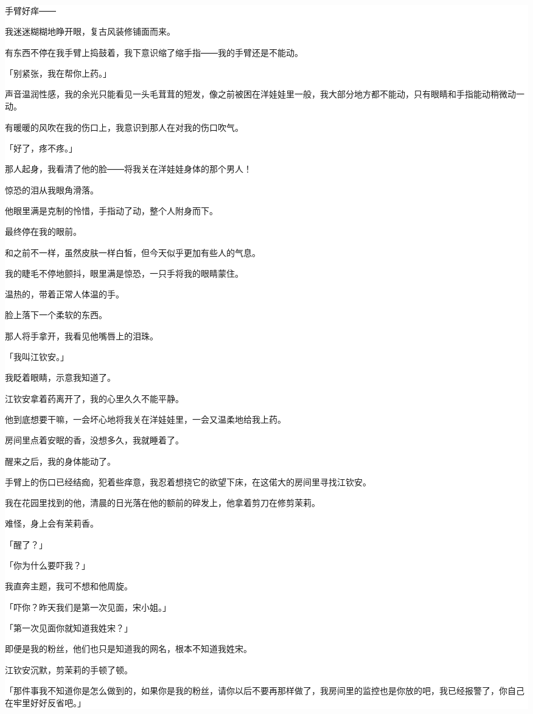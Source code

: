 手臂好痒——

我迷迷糊糊地睁开眼，复古风装修铺面而来。

有东西不停在我手臂上捣鼓着，我下意识缩了缩手指——我的手臂还是不能动。

「别紧张，我在帮你上药。」

声音温润性感，我的余光只能看见一头毛茸茸的短发，像之前被困在洋娃娃里一般，我大部分地方都不能动，只有眼睛和手指能动稍微动一动。

有暖暖的风吹在我的伤口上，我意识到那人在对我的伤口吹气。

「好了，疼不疼。」

那人起身，我看清了他的脸——将我关在洋娃娃身体的那个男人！

惊恐的泪从我眼角滑落。

他眼里满是克制的怜惜，手指动了动，整个人附身而下。

最终停在我的眼前。

和之前不一样，虽然皮肤一样白皙，但今天似乎更加有些人的气息。

我的睫毛不停地颤抖，眼里满是惊恐，一只手将我的眼睛蒙住。

温热的，带着正常人体温的手。

脸上落下一个柔软的东西。

那人将手拿开，我看见他嘴唇上的泪珠。

「我叫江钦安。」

我眨着眼睛，示意我知道了。

江钦安拿着药离开了，我的心里久久不能平静。

他到底想要干嘛，一会坏心地将我关在洋娃娃里，一会又温柔地给我上药。

房间里点着安眠的香，没想多久，我就睡着了。

醒来之后，我的身体能动了。

手臂上的伤口已经结痂，犯着些痒意，我忍着想挠它的欲望下床，在这偌大的房间里寻找江钦安。

我在花园里找到的他，清晨的日光落在他的额前的碎发上，他拿着剪刀在修剪茉莉。

难怪，身上会有茉莉香。

「醒了？」

「你为什么要吓我？」

我直奔主题，我可不想和他周旋。

「吓你？昨天我们是第一次见面，宋小姐。」

「第一次见面你就知道我姓宋？」

即便是我的粉丝，他们也只是知道我的网名，根本不知道我姓宋。

江钦安沉默，剪茉莉的手顿了顿。

「那件事我不知道你是怎么做到的，如果你是我的粉丝，请你以后不要再那样做了，我房间里的监控也是你放的吧，我已经报警了，你自己在牢里好好反省吧。」
